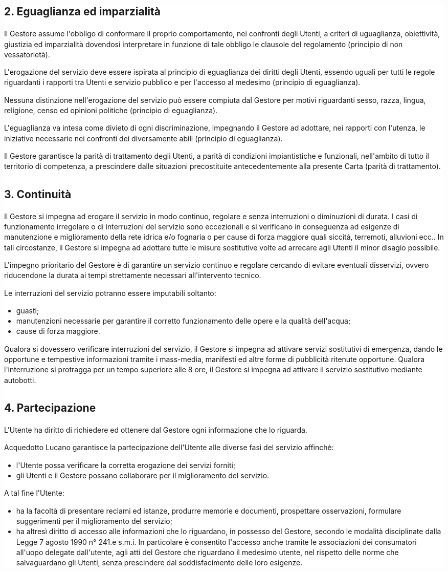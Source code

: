 ## 2. Eguaglianza ed imparzialità
Il Gestore assume l'obbligo di conformare il proprio comportamento, nei confronti degli Utenti, a criteri di uguaglianza, obiettività, giustizia ed imparzialità dovendosi interpretare in funzione di tale obbligo le clausole del regolamento (principio di non vessatorietà).

L'erogazione del servizio deve essere ispirata al principio di eguaglianza dei diritti degli Utenti, essendo uguali per tutti le regole riguardanti i rapporti tra Utenti e servizio pubblico e per l'accesso al medesimo (principio di eguaglianza).

Nessuna distinzione nell'erogazione del servizio può essere compiuta dal Gestore per motivi riguardanti sesso, razza, lingua, religione, censo ed opinioni politiche (principio di eguaglianza).

L'eguaglianza va intesa come divieto di ogni discriminazione, impegnando il Gestore ad adottare, nei rapporti con l'utenza, le iniziative necessarie nei confronti dei diversamente abili (principio di eguaglianza).

Il Gestore garantisce la parità di trattamento degli Utenti, a parità di condizioni impiantistiche e funzionali, nell'ambito di tutto il territorio di competenza, a prescindere dalle situazioni precostituite antecedentemente alla presente Carta (parità di trattamento).

## 3. Continuità
Il Gestore si impegna ad erogare il servizio in modo continuo, regolare e senza interruzioni o diminuzioni di durata. I casi di funzionamento irregolare o di interruzioni del servizio sono eccezionali e si verificano in conseguenza ad esigenze di manutenzione e miglioramento della rete idrica e/o fognaria o per cause di forza maggiore quali siccità, terremoti, alluvioni ecc.. In tali circostanze, il Gestore si impegna ad adottare tutte le misure sostitutive volte ad arrecare agli Utenti il minor disagio possibile.

L'impegno prioritario del Gestore è di garantire un servizio continuo e regolare cercando di evitare eventuali disservizi, ovvero riducendone la durata ai tempi strettamente necessari all'intervento tecnico.

Le interruzioni del servizio potranno essere imputabili soltanto:
- guasti;
- manutenzioni necessarie per garantire il corretto funzionamento delle opere e la qualità dell'acqua;
- cause di forza maggiore.

Qualora si dovessero verificare interruzioni del servizio, il Gestore si impegna ad attivare servizi sostitutivi di emergenza, dando le opportune e tempestive informazioni tramite i mass-media, manifesti ed altre forme di pubblicità ritenute opportune. Qualora l'interruzione si protragga per un tempo superiore alle 8 ore, il Gestore si impegna ad attivare il servizio sostitutivo mediante autobotti.

## 4. Partecipazione
L'Utente ha diritto di richiedere ed ottenere dal Gestore ogni informazione che lo riguarda.

Acquedotto Lucano garantisce la partecipazione dell'Utente alle diverse fasi del servizio affinchè:
- l'Utente possa verificare la corretta erogazione dei servizi forniti;
- gli Utenti e il Gestore possano collaborare per il miglioramento del servizio.

A tal fine l'Utente:
- ha la facoltà di presentare reclami ed istanze, produrre memorie e documenti, prospettare osservazioni, formulare suggerimenti per il miglioramento del servizio;
- ha altresì diritto di accesso alle informazioni che lo riguardano, in possesso del Gestore, secondo le modalità disciplinate dalla Legge 7 agosto 1990 n° 241.e s.m.i. In particolare è consentito l'accesso anche tramite le associazioni dei consumatori all'uopo delegate dall'utente, agli atti del Gestore che riguardano il medesimo utente, nel rispetto delle norme che salvaguardano gli Utenti, senza prescindere dal soddisfacimento delle loro esigenze.
